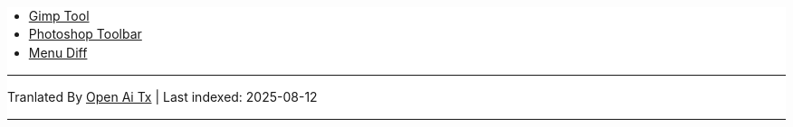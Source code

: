 
- [Gimp Tool](https://i.loli.net/2019/03/26/5c9a2912214ab.png)
- [Photoshop Toolbar](https://i.loli.net/2019/03/26/5c9a29137e7f3.png)
- [Menu Diff](https://i.loli.net/2019/03/26/5c9a29130d7e5.png)



---


Tranlated By [Open Ai Tx](https://github.com/OpenAiTx/OpenAiTx) | Last indexed: 2025-08-12


---